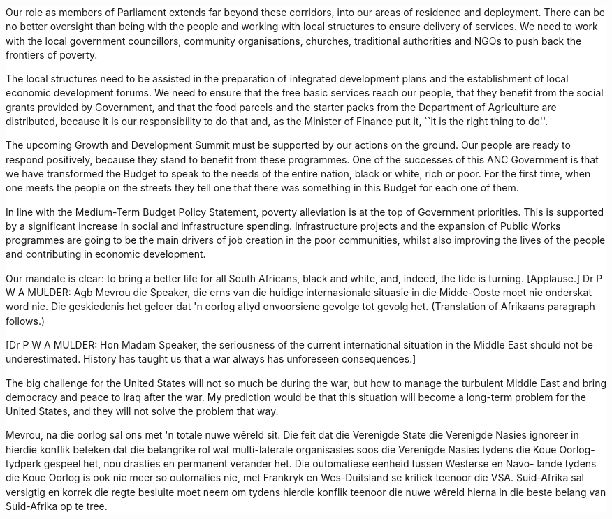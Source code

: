 Our role as members of Parliament extends far beyond these corridors, into
our areas of residence and deployment. There can be no better oversight
than being with the people and working with local structures to ensure
delivery of services. We need to work with the local government
councillors, community organisations, churches, traditional authorities and
NGOs to push back the frontiers of poverty.

The local structures need to be assisted in the preparation of integrated
development plans and the establishment of local economic development
forums. We need to ensure that the free basic services reach our people,
that they benefit from the social grants provided by Government, and that
the food parcels and the starter packs from the Department of Agriculture
are distributed, because it is our responsibility to do that and, as the
Minister of Finance put it, ``it is the right thing to do''.

The upcoming Growth and Development Summit must be supported by our actions
on the ground. Our people are ready to respond positively, because they
stand to benefit from these programmes. One of the successes of this ANC
Government is that we have transformed the Budget to speak to the needs of
the entire nation, black or white, rich or poor. For the first time, when
one meets the people on the streets they tell one that there was something
in this Budget for each one of them.

In line with the Medium-Term Budget Policy Statement, poverty alleviation
is at the top of Government priorities. This is supported by a significant
increase in social and infrastructure spending. Infrastructure projects and
the expansion of Public Works programmes are going to be the main drivers
of job creation in the poor communities, whilst also improving the lives of
the people and contributing in economic development.

Our mandate is clear: to bring a better life for all South Africans, black
and white, and, indeed, the tide is turning. [Applause.]
Dr P W A MULDER: Agb Mevrou die Speaker, die erns van die huidige
internasionale situasie in die Midde-Ooste moet nie onderskat word nie. Die
geskiedenis het geleer dat 'n oorlog altyd onvoorsiene gevolge tot gevolg
het. (Translation of Afrikaans paragraph follows.)

[Dr P W A MULDER: Hon Madam Speaker, the seriousness of the current
international situation in the Middle East should not be underestimated.
History has taught us that a war always has unforeseen consequences.]

The big challenge for the United States will not so much be during the war,
but how to manage the turbulent Middle East and bring democracy and peace
to Iraq after the war. My prediction would be that this situation will
become a long-term problem for the United States, and they will not solve
the problem that way.

Mevrou, na die oorlog sal ons met 'n totale nuwe wêreld sit. Die feit dat
die Verenigde State die Verenigde Nasies ignoreer in hierdie konflik
beteken dat die belangrike rol wat multi-laterale organisasies soos die
Verenigde Nasies tydens die Koue Oorlog-tydperk gespeel het, nou drasties
en permanent verander het. Die outomatiese eenheid tussen Westerse en Navo-
lande tydens die Koue Oorlog is ook nie meer so outomaties nie, met
Frankryk en Wes-Duitsland se kritiek teenoor die VSA. Suid-Afrika sal
versigtig en korrek die regte besluite moet neem om tydens hierdie konflik
teenoor die nuwe wêreld hierna in die beste belang van Suid-Afrika op te
tree.
